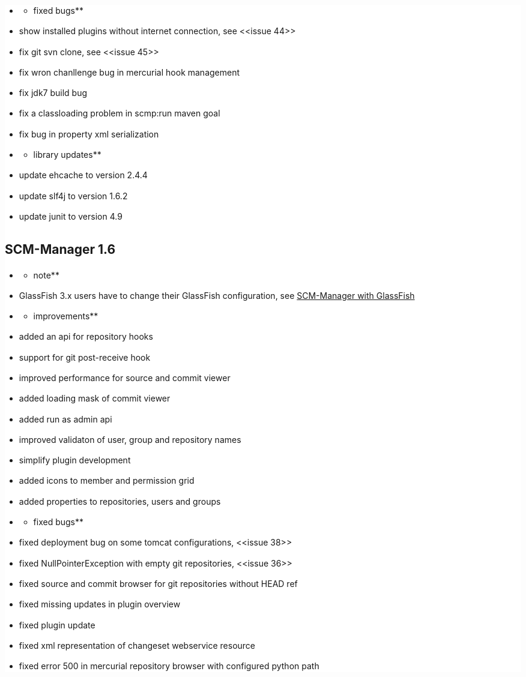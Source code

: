 

-   -   fixed bugs\*\*



-   show installed plugins without internet connection, see \<\<issue
    44\>\>
-   fix git svn clone, see \<\<issue 45\>\>
-   fix wron chanllenge bug in mercurial hook management
-   fix jdk7 build bug
-   fix a classloading problem in scmp:run maven goal
-   fix bug in property xml serialization



-   -   library updates\*\*



-   update ehcache to version 2.4.4
-   update slf4j to version 1.6.2
-   update junit to version 4.9

SCM-Manager 1.6
---------------

-   -   note\*\*

-   GlassFish 3.x users have to change their GlassFish configuration,
    see [SCM-Manager with GlassFish](glassfish "wikilink")



-   -   improvements\*\*

-   added an api for repository hooks
-   support for git post-receive hook
-   improved performance for source and commit viewer
-   added loading mask of commit viewer
-   added run as admin api
-   improved validaton of user, group and repository names
-   simplify plugin development
-   added icons to member and permission grid
-   added properties to repositories, users and groups



-   -   fixed bugs\*\*

-   fixed deployment bug on some tomcat configurations, \<\<issue 38\>\>
-   fixed NullPointerException with empty git repositories, \<\<issue
    36\>\>
-   fixed source and commit browser for git repositories without HEAD
    ref
-   fixed missing updates in plugin overview
-   fixed plugin update
-   fixed xml representation of changeset webservice resource
-   fixed error 500 in mercurial repository browser with configured
    python path

